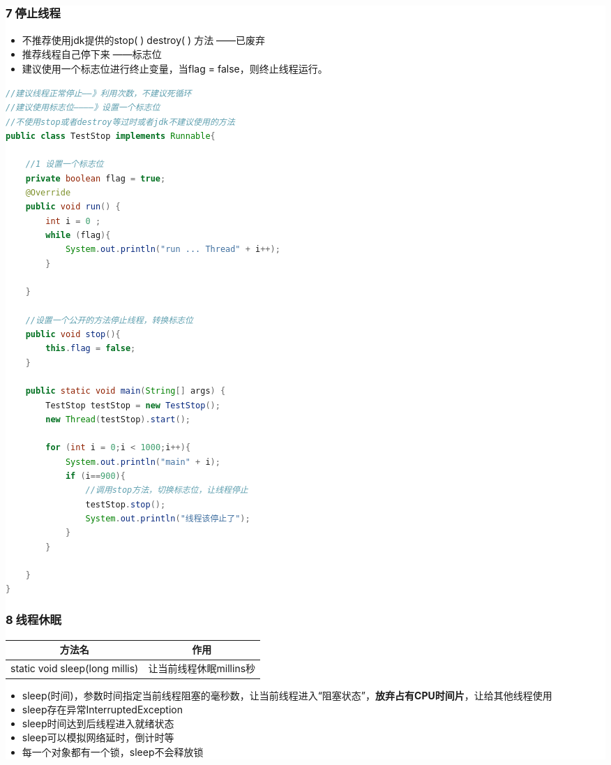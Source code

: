 ### 7 停止线程

+ 不推荐使用jdk提供的stop( ) destroy( ) 方法 ——已废弃
+ 推荐线程自己停下来 ——标志位
+ 建议使用一个标志位进行终止变量，当flag = false，则终止线程运行。

```java
//建议线程正常停止——》利用次数，不建议死循环
//建议使用标志位————》设置一个标志位
//不使用stop或者destroy等过时或者jdk不建议使用的方法
public class TestStop implements Runnable{

    //1 设置一个标志位
    private boolean flag = true;
    @Override
    public void run() {
        int i = 0 ;
        while (flag){
            System.out.println("run ... Thread" + i++);
        }

    }

    //设置一个公开的方法停止线程，转换标志位
    public void stop(){
        this.flag = false;
    }

    public static void main(String[] args) {
        TestStop testStop = new TestStop();
        new Thread(testStop).start();

        for (int i = 0;i < 1000;i++){
            System.out.println("main" + i);
            if (i==900){
                //调用stop方法，切换标志位，让线程停止
                testStop.stop();
                System.out.println("线程该停止了");
            }
        }

    }
}
```

### 8 线程休眠

|             方法名             |          作用           |
| :----------------------------: | :---------------------: |
| static void sleep(long millis) | 让当前线程休眠millins秒 |

+ sleep(时间)，参数时间指定当前线程阻塞的毫秒数，让当前线程进入“阻塞状态”，**放弃占有CPU时间片**，让给其他线程使用
+ sleep存在异常InterruptedException
+ sleep时间达到后线程进入就绪状态
+ sleep可以模拟网络延时，倒计时等
+ 每一个对象都有一个锁，sleep不会释放锁
